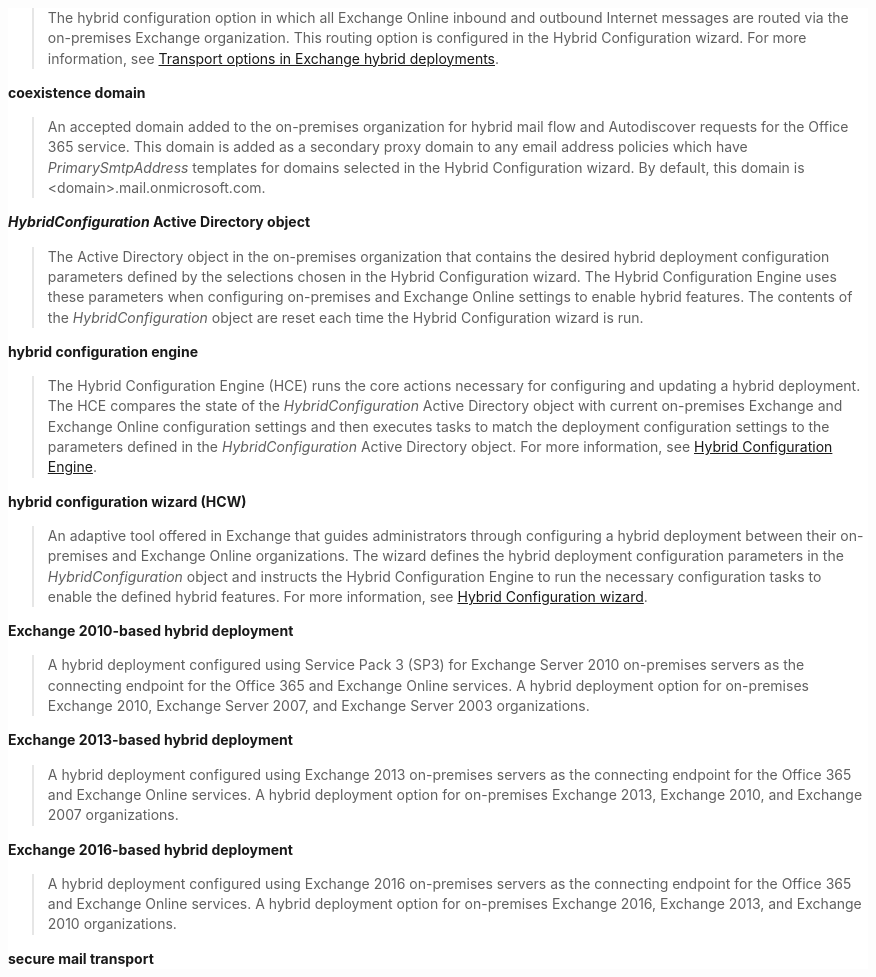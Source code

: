 > The hybrid configuration option in which all Exchange Online inbound and outbound Internet messages are routed via the on-premises Exchange organization. This routing option is configured in the Hybrid Configuration wizard. For more information, see [Transport options in Exchange hybrid deployments](transport-options.md).

 **coexistence domain**

> An accepted domain added to the on-premises organization for hybrid mail flow and Autodiscover requests for the Office 365 service. This domain is added as a secondary proxy domain to any email address policies which have _PrimarySmtpAddress_ templates for domains selected in the Hybrid Configuration wizard. By default, this domain is \<domain\>.mail.onmicrosoft.com.

 **_HybridConfiguration_ Active Directory object**

> The Active Directory object in the on-premises organization that contains the desired hybrid deployment configuration parameters defined by the selections chosen in the Hybrid Configuration wizard. The Hybrid Configuration Engine uses these parameters when configuring on-premises and Exchange Online settings to enable hybrid features. The contents of the _HybridConfiguration_ object are reset each time the Hybrid Configuration wizard is run.

 **hybrid configuration engine**

> The Hybrid Configuration Engine (HCE) runs the core actions necessary for configuring and updating a hybrid deployment. The HCE compares the state of the _HybridConfiguration_ Active Directory object with current on-premises Exchange and Exchange Online configuration settings and then executes tasks to match the deployment configuration settings to the parameters defined in the _HybridConfiguration_ Active Directory object. For more information, see [Hybrid Configuration Engine](hybrid-configuration-wizard.md#hybrid-configuration-engine).

 **hybrid configuration wizard (HCW)**

> An adaptive tool offered in Exchange that guides administrators through configuring a hybrid deployment between their on-premises and Exchange Online organizations. The wizard defines the hybrid deployment configuration parameters in the _HybridConfiguration_ object and instructs the Hybrid Configuration Engine to run the necessary configuration tasks to enable the defined hybrid features. For more information, see [Hybrid Configuration wizard](hybrid-configuration-wizard.md).

 **Exchange 2010-based hybrid deployment**

> A hybrid deployment configured using Service Pack 3 (SP3) for Exchange Server 2010 on-premises servers as the connecting endpoint for the Office 365 and Exchange Online services. A hybrid deployment option for on-premises Exchange 2010, Exchange Server 2007, and Exchange Server 2003 organizations.

 **Exchange 2013-based hybrid deployment**

> A hybrid deployment configured using Exchange 2013 on-premises servers as the connecting endpoint for the Office 365 and Exchange Online services. A hybrid deployment option for on-premises Exchange 2013, Exchange 2010, and Exchange 2007 organizations.

 **Exchange 2016-based hybrid deployment**

> A hybrid deployment configured using Exchange 2016 on-premises servers as the connecting endpoint for the Office 365 and Exchange Online services. A hybrid deployment option for on-premises Exchange 2016, Exchange 2013, and Exchange 2010 organizations.

 **secure mail transport**
